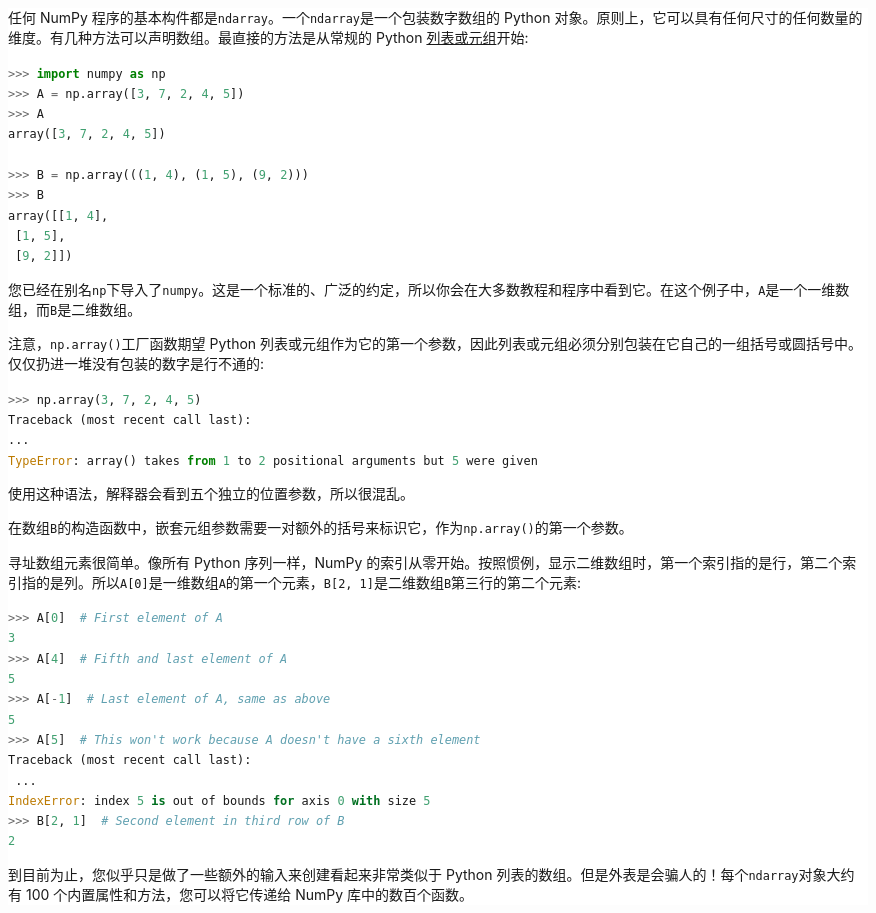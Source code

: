 任何 NumPy 程序的基本构件都是`ndarray`。一个`ndarray`是一个包装数字数组的 Python 对象。原则上，它可以具有任何尺寸的任何数量的维度。有几种方法可以声明数组。最直接的方法是从常规的 Python [列表或元组](https://realpython.com/python-lists-tuples/)开始:

>>>

```py
>>> import numpy as np
>>> A = np.array([3, 7, 2, 4, 5])
>>> A
array([3, 7, 2, 4, 5])

>>> B = np.array(((1, 4), (1, 5), (9, 2)))
>>> B
array([[1, 4],
 [1, 5],
 [9, 2]])
```

您已经在别名`np`下导入了`numpy`。这是一个标准的、广泛的约定，所以你会在大多数教程和程序中看到它。在这个例子中，`A`是一个一维数组，而`B`是二维数组。

注意，`np.array()`工厂函数期望 Python 列表或元组作为它的第一个参数，因此列表或元组必须分别包装在它自己的一组括号或圆括号中。仅仅扔进一堆没有包装的数字是行不通的:

>>>

```py
>>> np.array(3, 7, 2, 4, 5)
Traceback (most recent call last):
...
TypeError: array() takes from 1 to 2 positional arguments but 5 were given
```

使用这种语法，解释器会看到五个独立的位置参数，所以很混乱。

在数组`B`的构造函数中，嵌套元组参数需要一对额外的括号来标识它，作为`np.array()`的第一个参数。

寻址数组元素很简单。像所有 Python 序列一样，NumPy 的索引从零开始。按照惯例，显示二维数组时，第一个索引指的是行，第二个索引指的是列。所以`A[0]`是一维数组`A`的第一个元素，`B[2, 1]`是二维数组`B`第三行的第二个元素:

>>>

```py
>>> A[0]  # First element of A
3
>>> A[4]  # Fifth and last element of A
5
>>> A[-1]  # Last element of A, same as above
5
>>> A[5]  # This won't work because A doesn't have a sixth element
Traceback (most recent call last):
 ...
IndexError: index 5 is out of bounds for axis 0 with size 5
>>> B[2, 1]  # Second element in third row of B
2
```

到目前为止，您似乎只是做了一些额外的输入来创建看起来非常类似于 Python 列表的数组。但是外表是会骗人的！每个`ndarray`对象大约有 100 个内置属性和方法，您可以将它传递给 NumPy 库中的数百个函数。
